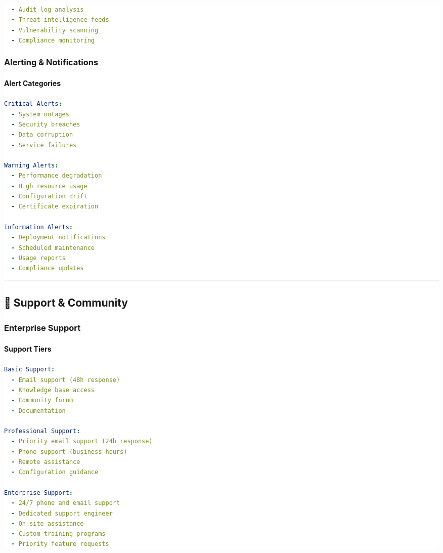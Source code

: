 ```yaml
  - Audit log analysis
  - Threat intelligence feeds
  - Vulnerability scanning
  - Compliance monitoring
```

### Alerting & Notifications

#### Alert Categories
```yaml
Critical Alerts:
  - System outages
  - Security breaches
  - Data corruption
  - Service failures

Warning Alerts:
  - Performance degradation
  - High resource usage
  - Configuration drift
  - Certificate expiration

Information Alerts:
  - Deployment notifications
  - Scheduled maintenance
  - Usage reports
  - Compliance updates
```

---

## 🤝 Support & Community

### Enterprise Support

#### Support Tiers
```yaml
Basic Support:
  - Email support (48h response)
  - Knowledge base access
  - Community forum
  - Documentation

Professional Support:
  - Priority email support (24h response)
  - Phone support (business hours)
  - Remote assistance
  - Configuration guidance

Enterprise Support:
  - 24/7 phone and email support
  - Dedicated support engineer
  - On-site assistance
  - Custom training programs
  - Priority feature requests
```
